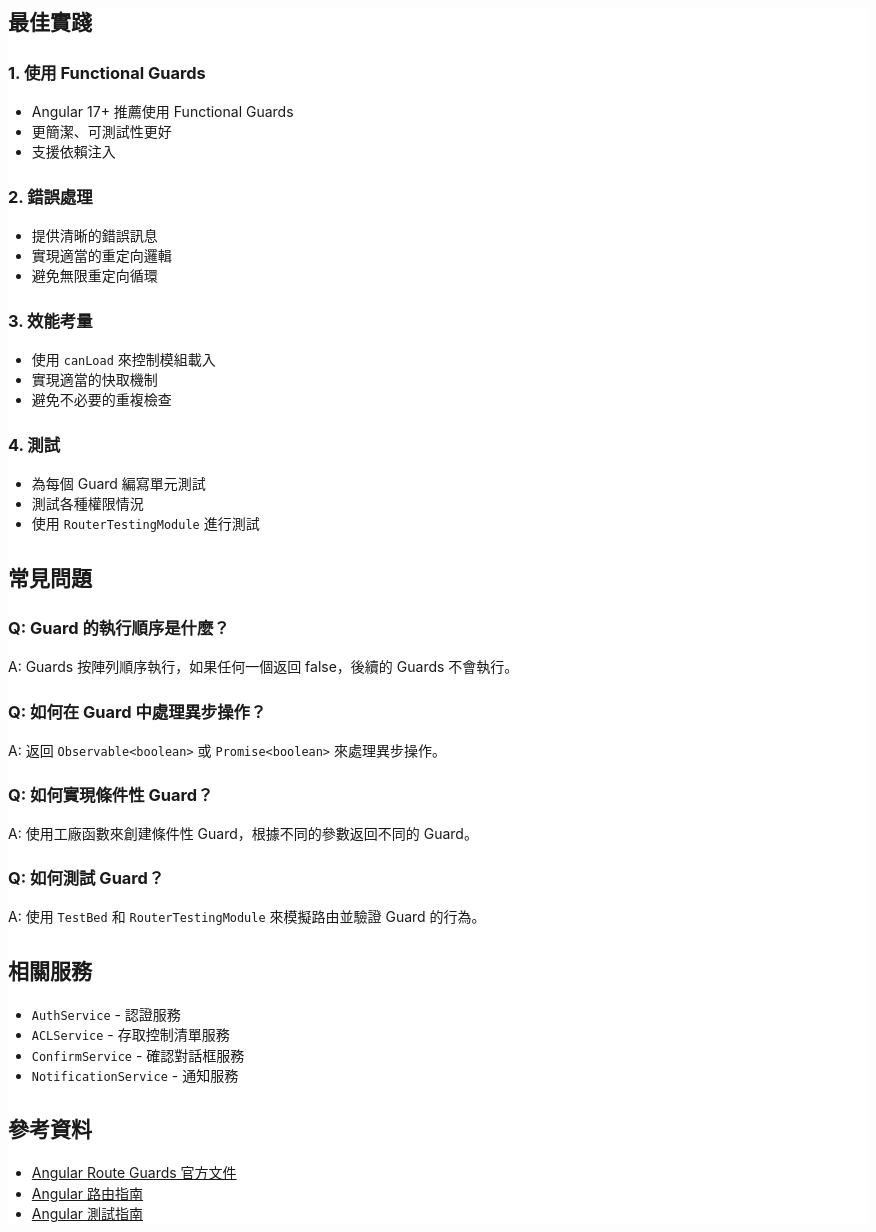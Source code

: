## 最佳實踐

### 1. 使用 Functional Guards
- Angular 17+ 推薦使用 Functional Guards
- 更簡潔、可測試性更好
- 支援依賴注入

### 2. 錯誤處理
- 提供清晰的錯誤訊息
- 實現適當的重定向邏輯
- 避免無限重定向循環

### 3. 效能考量
- 使用 `canLoad` 來控制模組載入
- 實現適當的快取機制
- 避免不必要的重複檢查

### 4. 測試
- 為每個 Guard 編寫單元測試
- 測試各種權限情況
- 使用 `RouterTestingModule` 進行測試

## 常見問題

### Q: Guard 的執行順序是什麼？
A: Guards 按陣列順序執行，如果任何一個返回 false，後續的 Guards 不會執行。

### Q: 如何在 Guard 中處理異步操作？
A: 返回 `Observable<boolean>` 或 `Promise<boolean>` 來處理異步操作。

### Q: 如何實現條件性 Guard？
A: 使用工廠函數來創建條件性 Guard，根據不同的參數返回不同的 Guard。

### Q: 如何測試 Guard？
A: 使用 `TestBed` 和 `RouterTestingModule` 來模擬路由並驗證 Guard 的行為。

## 相關服務

- `AuthService` - 認證服務
- `ACLService` - 存取控制清單服務
- `ConfirmService` - 確認對話框服務
- `NotificationService` - 通知服務

## 參考資料

- [Angular Route Guards 官方文件](https://angular.dev/guide/router/router-guards)
- [Angular 路由指南](https://angular.dev/guide/router)
- [Angular 測試指南](https://angular.dev/guide/testing)